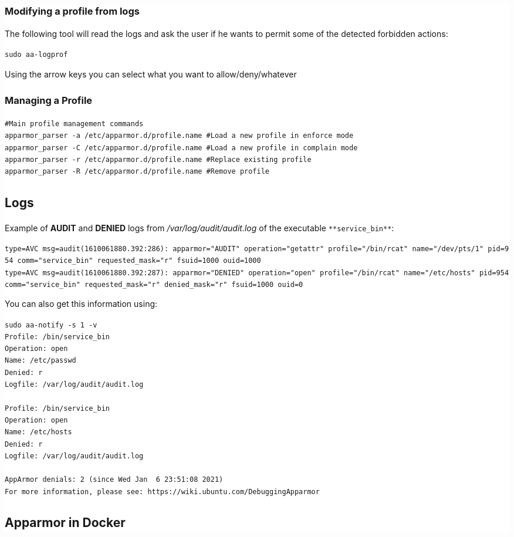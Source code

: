 ### Modifying a profile from logs

The following tool will read the logs and ask the user if he wants to permit some of the detected forbidden actions:

```
sudo aa-logprof
```

Using the arrow keys you can select what you want to allow/deny/whatever
### Managing a Profile

```
#Main profile management commands
apparmor_parser -a /etc/apparmor.d/profile.name #Load a new profile in enforce mode
apparmor_parser -C /etc/apparmor.d/profile.name #Load a new profile in complain mode
apparmor_parser -r /etc/apparmor.d/profile.name #Replace existing profile
apparmor_parser -R /etc/apparmor.d/profile.name #Remove profile
```

## Logs

Example of **AUDIT** and **DENIED** logs from _/var/log/audit/audit.log_ of the executable `**service_bin**`:

```
type=AVC msg=audit(1610061880.392:286): apparmor="AUDIT" operation="getattr" profile="/bin/rcat" name="/dev/pts/1" pid=954 comm="service_bin" requested_mask="r" fsuid=1000 ouid=1000
type=AVC msg=audit(1610061880.392:287): apparmor="DENIED" operation="open" profile="/bin/rcat" name="/etc/hosts" pid=954 comm="service_bin" requested_mask="r" denied_mask="r" fsuid=1000 ouid=0
```

You can also get this information using:

```
sudo aa-notify -s 1 -v
Profile: /bin/service_bin
Operation: open
Name: /etc/passwd
Denied: r
Logfile: /var/log/audit/audit.log

Profile: /bin/service_bin
Operation: open
Name: /etc/hosts
Denied: r
Logfile: /var/log/audit/audit.log

AppArmor denials: 2 (since Wed Jan  6 23:51:08 2021)
For more information, please see: https://wiki.ubuntu.com/DebuggingApparmor
```

## Apparmor in Docker
